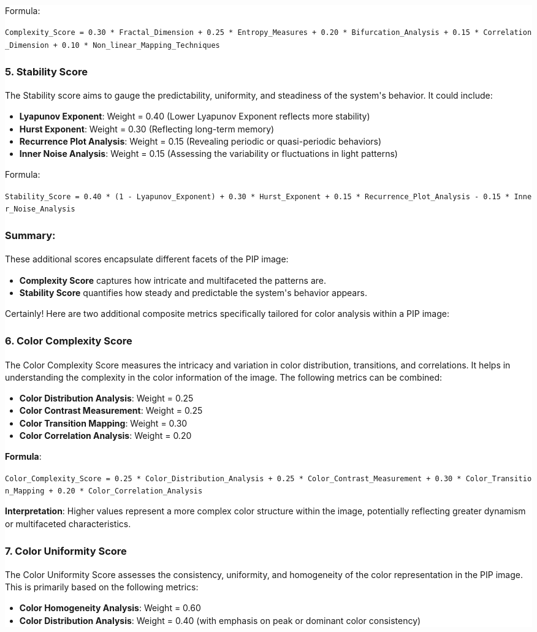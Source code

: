 Formula:
```
Complexity_Score = 0.30 * Fractal_Dimension + 0.25 * Entropy_Measures + 0.20 * Bifurcation_Analysis + 0.15 * Correlation_Dimension + 0.10 * Non_linear_Mapping_Techniques
```

### 5. Stability Score
The Stability score aims to gauge the predictability, uniformity, and steadiness of the system's behavior. It could include:

- **Lyapunov Exponent**: Weight = 0.40 (Lower Lyapunov Exponent reflects more stability)
- **Hurst Exponent**: Weight = 0.30 (Reflecting long-term memory)
- **Recurrence Plot Analysis**: Weight = 0.15 (Revealing periodic or quasi-periodic behaviors)
- **Inner Noise Analysis**: Weight = 0.15 (Assessing the variability or fluctuations in light patterns)

Formula:
```
Stability_Score = 0.40 * (1 - Lyapunov_Exponent) + 0.30 * Hurst_Exponent + 0.15 * Recurrence_Plot_Analysis - 0.15 * Inner_Noise_Analysis
```

### Summary:
These additional scores encapsulate different facets of the PIP image:

- **Complexity Score** captures how intricate and multifaceted the patterns are.
- **Stability Score** quantifies how steady and predictable the system's behavior appears.

Certainly! Here are two additional composite metrics specifically tailored for color analysis within a PIP image:

### 6. Color Complexity Score
The Color Complexity Score measures the intricacy and variation in color distribution, transitions, and correlations. It helps in understanding the complexity in the color information of the image. The following metrics can be combined:

- **Color Distribution Analysis**: Weight = 0.25
- **Color Contrast Measurement**: Weight = 0.25
- **Color Transition Mapping**: Weight = 0.30
- **Color Correlation Analysis**: Weight = 0.20

**Formula**:
```
Color_Complexity_Score = 0.25 * Color_Distribution_Analysis + 0.25 * Color_Contrast_Measurement + 0.30 * Color_Transition_Mapping + 0.20 * Color_Correlation_Analysis
```

**Interpretation**: Higher values represent a more complex color structure within the image, potentially reflecting greater dynamism or multifaceted characteristics.

### 7. Color Uniformity Score
The Color Uniformity Score assesses the consistency, uniformity, and homogeneity of the color representation in the PIP image. This is primarily based on the following metrics:

- **Color Homogeneity Analysis**: Weight = 0.60
- **Color Distribution Analysis**: Weight = 0.40 (with emphasis on peak or dominant color consistency)
